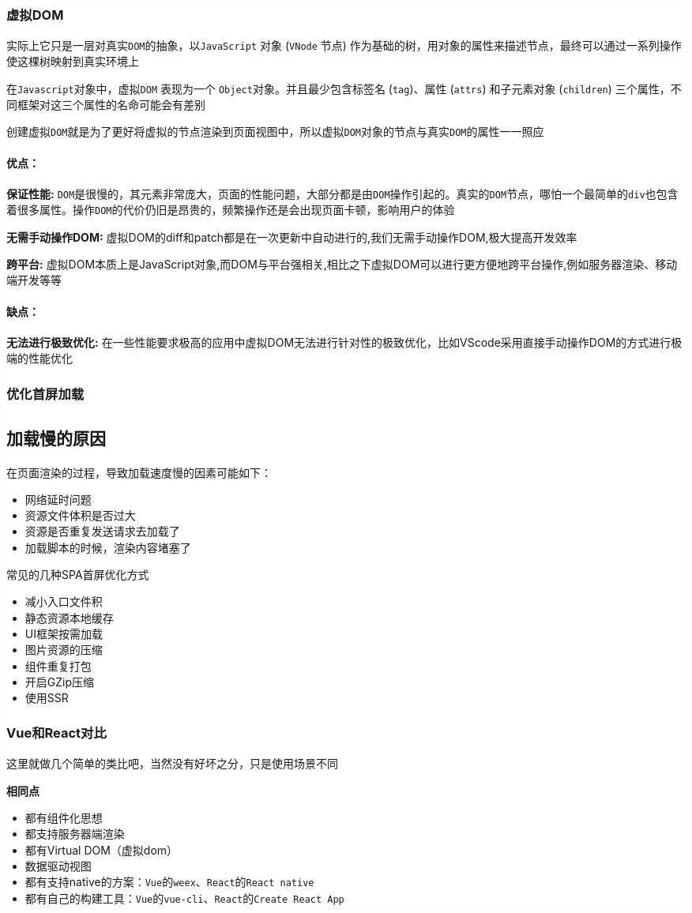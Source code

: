 ### 虚拟DOM

实际上它只是一层对真实`DOM`的抽象，以`JavaScript` 对象 (`VNode` 节点) 作为基础的树，用对象的属性来描述节点，最终可以通过一系列操作使这棵树映射到真实环境上

在`Javascript`对象中，虚拟`DOM` 表现为一个 `Object`对象。并且最少包含标签名 (`tag`)、属性 (`attrs`) 和子元素对象 (`children`) 三个属性，不同框架对这三个属性的名命可能会有差别

创建虚拟`DOM`就是为了更好将虚拟的节点渲染到页面视图中，所以虚拟`DOM`对象的节点与真实`DOM`的属性一一照应

#### 优点：

**保证性能:** `DOM`是很慢的，其元素非常庞大，页面的性能问题，大部分都是由`DOM`操作引起的。真实的`DOM`节点，哪怕一个最简单的`div`也包含着很多属性。操作`DOM`的代价仍旧是昂贵的，频繁操作还是会出现页面卡顿，影响用户的体验

**无需手动操作DOM:** 虚拟DOM的diff和patch都是在一次更新中自动进行的,我们无需手动操作DOM,极大提高开发效率

**跨平台:** 虚拟DOM本质上是JavaScript对象,而DOM与平台强相关,相比之下虚拟DOM可以进行更方便地跨平台操作,例如服务器渲染、移动端开发等等

#### 缺点：

**无法进行极致优化:** 在一些性能要求极高的应用中虚拟DOM无法进行针对性的极致优化，比如VScode采用直接手动操作DOM的方式进行极端的性能优化

### 优化首屏加载

## 加载慢的原因

在页面渲染的过程，导致加载速度慢的因素可能如下：

- 网络延时问题
- 资源文件体积是否过大
- 资源是否重复发送请求去加载了
- 加载脚本的时候，渲染内容堵塞了

常见的几种SPA首屏优化方式

- 减小入口文件积
- 静态资源本地缓存
- UI框架按需加载
- 图片资源的压缩
- 组件重复打包
- 开启GZip压缩
- 使用SSR

### Vue和React对比

这里就做几个简单的类比吧，当然没有好坏之分，只是使用场景不同

**相同点**

- 都有组件化思想
- 都支持服务器端渲染
- 都有Virtual DOM（虚拟dom）
- 数据驱动视图
- 都有支持native的方案：`Vue`的`weex`、`React`的`React native`
- 都有自己的构建工具：`Vue`的`vue-cli`、`React`的`Create React App`
